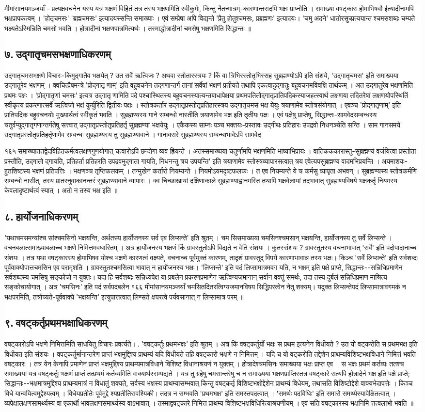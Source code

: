मीमांसानयमञ्जयाँ - प्रत्यक्षवचनेन यस्य यत्र भक्षणं विहितं तत्र तस्य भक्षणमिति स्वीकुर्मः, किन्तु नैतन्मात्रम्-कारणान्तरादपि भक्षः प्राप्नोति । समाख्या वषट्कारः होमाभिषवौ ईत्यादीनामपि भक्षप्रापकत्वम् । 'होतृचमसः' 'ब्रह्मचमसः' इत्यादयस्सन्ति समाख्याः । एवं सम्प्रेषा अपि विद्यन्ते 'प्रैतु होतुश्चमसः, प्रब्रह्मणः' इत्यादयः। 'चमु अदने' धातोरसुच्प्रत्ययान्त श्चमसशब्दः चम्यते भक्ष्यतेऽस्मिन्निति चमसो भवति । होत्रादीनां भक्षणपात्रमित्यर्थः । तस्माद्धोत्रादीनां चमसेषु भक्षणमिति सिद्धान्तः ॥ 
## ७. उद्गातृचमसभक्षणाधिकरणम् 
उद्गातृचमसभक्षणे विचारः-किमुद्गातैव भक्षयेत् ? उत सर्वे ऋत्विजः ? अथवा स्तोतारस्त्रयः ? किं वा त्रिभिरस्तोतृभिस्सह सुब्रह्मण्योऽपि इति संशये, 'उद्गातृचमस' इति समाख्यया उद्गातुरेव भक्षणम् । क्वचित्प्रैषमन्त्रे 'प्रोद्गातृ णाम्' इति वहुवचनेन तद्गणान्तर्ग तानां सर्वेषां भक्षणं प्रतीयते तथापि एकत्वादुद्गातुः बहुवचनमविवक्षि तार्थकम् । अत उद्गातुरेव भक्षणमिति प्रथमः पक्षः । 
'प्रोद्गातॄणां चमसः' इत्यत्र उद्गातृ णामिति पदे पश्चास्थितस्य बहुवचनस्यात्यन्तबाधापेक्षया प्रथमपतितोद्गातृप्रातिपदिकस्याजहत्स्वार्थ लक्षणया तदितरेषां लक्षणयोपस्थितिं स्वीकृत्य प्रकरणात्सर्वे ऋत्विजो भक्षं कुर्युरिति द्वितीयः पक्षः । 
स्तोत्रकर्तार उद्गातृप्रस्तोतृप्रतिहारस्त्रय उद्गातृचमसं भक्ष येयुः त्रयाणामेव स्तोत्रसंयोगात् । एवञ्च 'प्रोद्गातृणाम्' इति प्रातिपदिक बहुवचनयोः मुख्यार्थत्वं स्वीकृतं भवति । सुब्रह्मण्यस्य गाने सम्बन्धो नास्तीति त्रयाणामेव भक्ष इति तृतीयः पक्षः । एवं पक्षेषु प्राप्तेषु, 
सिद्धान्तः-सामवेदसम्बन्धस्य चतुर्वप्युद्गातृगणान्तर्गतेषु सत्त्वात् उद्गातृप्रस्तोतृप्रतिहर्तृ सुब्रह्मण्या भक्षयेयुः । एकैकस्य साम्नः पञ्च भक्तयः-प्रस्तावः उद्गीथः प्रतिहारः उपद्रवो निधनञ्चेति सन्ति । साम गानसमये उद्गातृप्रस्तोतृप्रतिहर्तृणामेव सम्बन्धः सुब्रह्मण्यस्य तु सुब्रह्मण्यावाने । गानावसरे सुब्रह्मण्यस्य सम्बन्धाभावेऽपि सामवेद 

१६५ समाख्याततद्वेदविहितकर्मत्वलक्षणगुणयोगात् चत्वारोऽपि छन्दोगा व्यव ह्रियन्ते । अतस्समाख्यया चतुर्णामपि भक्षणमिति भाष्याभिप्रायः । 
वातिकककारास्तु-सुब्रह्मण्यं वर्जयित्वा प्रस्तोता प्रस्तौति, उद्गातो द्गायति, प्रतिहर्ता प्रतिहरति उपद्रवमुद्गाता गायति, निधनन्तु त्रय उपयन्ति' इति त्रयाणामेव स्तोस्त्रव्यापारसत्वात् त्रय एवेत्यपसुब्रह्मण्य वादमभिप्रयन्ति । अयमाशयः-हुतशिष्टस्य भक्षणं प्रतिपत्तिः । भक्षणञ्च तृप्तिफलकम् । तन्मुखेन कर्तारो नियम्यन्ते । नियमोऽयमदृष्टफलकः । त एव नियम्यन्ते ये च कर्मसु व्यापृता अभवन् । सुब्रह्मण्यस्य स्तोत्रकर्मणि सम्बन्धो नासीत्, तस्य प्रातरनुवाकानन्तरं सुब्रह्मण्यावाने व्यापारः । क्व चिच्छाखायां दक्षिणाकाले सुब्रह्मण्याह्वानमस्ति तथापि भक्षवेलायां तदभावात् सुब्रह्मण्यविषये भक्षकर्तृ नियमस्य केवलादृष्टार्थत्वं स्यात् । अतो न तस्य भक्ष इति ॥ 
## ८. हार्योजनाधिकरणम् 
'यथाचमसमन्यांश्च सांश्चमसिनो भक्षयन्ति, अर्थतस्य हार्योजनस्य सर्व एब लिप्सन्ते' इति श्रुतम् । चम सिसमाख्यया चमसिनश्चमसान् भक्षयन्ति, हार्योजनस्य तु सर्वे लिप्सन्ते । वचनबलात्समाख्याबलाच्च भक्षणे निमित्तमवधारितम् । अत्र हार्योजनस्य भक्षणं किं ग्रावस्तुतोऽपि विद्यते न वेति संशयः । कुतस्संशयः ? ग्रावस्तुतस्य वचनाभावात् 'सर्वे' इति पदोपादानाच्च संशयः । तत्र यथा वषट्कारस्य होमाभिषव योश्च भक्षणे कारणत्वं वक्ष्यते, वचनाच्च पूर्वमुक्तं कारणम्, तादृशं ग्रावस्तुद् विपये कारणाभावान्न तस्य भक्षः। किञ्च 'सर्वे लिप्सन्ते' इति सर्वशब्दः पूर्वंवाक्योपात्तचमसिन एव परामृशति । ग्रावस्तुतश्चमसित्वा भावात् न हार्योजनस्य भक्षः। 'लिप्सन्ते' इति पदं लिप्सामात्रमवग यति, न भक्षम् इति पक्षे प्राप्ते, 
सिद्धान्तः--सन्निधिप्रमाणेन सर्वशब्दस्य चमसिषु सङ्कोचो न युक्तः। यदा हि सर्वशब्दः सन्निध्यपेक्ष या प्रबलेन प्रकरणप्रमाणेन ऋत्विग्यजमानान् सर्वान वक्तुं समर्थः, तदा तस्य दुर्बलं सन्निधिप्रमाण माश्रित्य सङ्कोचायोगात् । अत्र 'चमसिनः' इति पदं सर्वपदबलेन 
१६६ 
मीमांसानयमञ्जयाँ चमसितदितरत्विग्यजमानविषय सिद्धिपरत्वेन नेतु शक्यम्। यदुक्त लिप्सन्तेपदं लिप्सामात्रावगमकं न भक्षपरमिति, तत्रोच्यते-पूर्ववाक्ये 'भक्षयन्ति' इत्युपात्तत्वात् लिण्सते क्षपरत्वे पर्यवसानात् न लिप्सामात्र 
परम् ॥ 
## ९. वषट्कर्तृप्रथमभक्षाधिकरणम् 
वषट्कारोऽपि भक्षणे निमित्तमिति साधयितु विचारः प्रवर्त्यते। . 'वषट्कर्तुः प्रथमभक्षः' इति श्रुतम् । अत्र किं वषट्कर्तुर्यो भक्षः स प्रथम इत्यनेन विधीयते ? उत यो वट्करोति स प्रथमभक्ष इति विधीयत इति संशयः । वपट्कर्तुर्मानान्तरेण प्राप्तं भक्षमुद्दिश्य प्राथम्यं यदि विधीयते तहि वषट्कारो भक्षणे न निमित्तम् । यदि च यो वट्करोति तद्देशेन प्राथम्यविशिष्टभक्षविधाने निमित्तं भवति वषट्कारः । तत्र येन केनापि प्रमाणेन प्राप्तं भक्षमुद्दिश्य प्राथम्यमात्रविधाने विशिष्ट विधानाश्रयणं न युक्तम् । होत्रादेश्चमसिनः समाख्यया भक्षः प्राप्त एव । स भक्षः प्रथमं कर्तव्यः ततश्च समाख्यया यत्र वषट्कर्तुः भक्षणं प्राप्तं तत्प्रथमं कर्तव्यमिति वाक्यार्थस्सम्पद्यते । यत्र तु ग्रहेषु चमसान्तरेषु च न समाख्यया भक्षणप्राप्तिस्तत्र वषट्कारे सत्यपि होत्रादेर्न भक्ष इति पक्षे प्राप्ते; 
सिद्धान्तः--भक्षमात्रमुद्दिश्य प्राथम्यमात्रं न विधातुं शक्यते, सर्वस्य भक्षस्य प्राथम्यासम्भवात् किन्तु वषट्कर्तृ विशिष्टभक्षोद्देशेन प्राथम्यं विधेयम्, तथासति विशिष्टोद्देशे वाक्यभेदापत्तेः । किञ्च विधे यान्वयित्वमुद्देश्यत्वम् । विधेयप्रतीतेः पूर्वमुद्दे श्यप्रतीतिरावश्यिकी। तदत्र न सम्भवति 'प्रथमभक्ष' इति समस्तपदत्वात् । 'समर्थः पदविधिः' इति समासे समर्थ्यस्यापेक्षितत्वात् । व्यपेक्षालक्षणसामर्थ्यस्य वा एकार्थी भावलक्षणसमार्थ्यस्य वाऽभावात् । तस्माद्वषट्कारे निमित्त प्राथम्य विशिष्टभक्षविधिरित्याश्रयणीयम् । एवं सति वषट्कारस्य भक्षनिमि त्तत्वलाभो भवति ॥ 